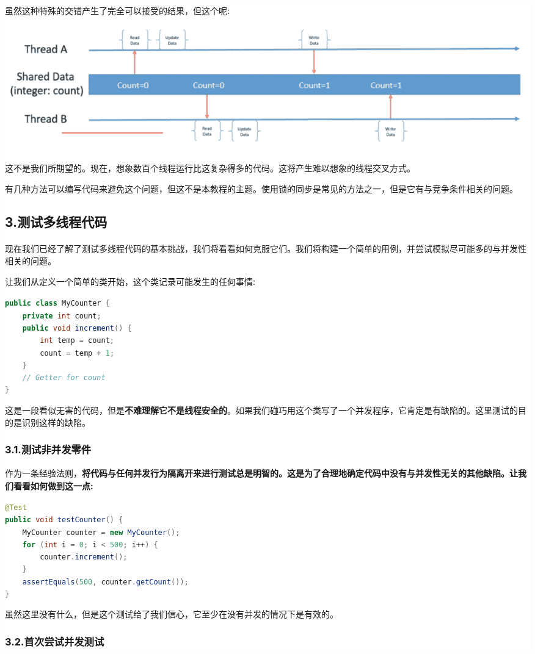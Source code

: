 虽然这种特殊的交错产生了完全可以接受的结果，但这个呢:

[![Screenshot-2020-03-27-at-06.54.15](img/687abbd4b6828f109a1b26b87abe98a0.png)](/web/20221129020343/https://www.baeldung.com/wp-content/uploads/2020/03/Screenshot-2020-03-27-at-06.54.15.png)

这不是我们所期望的。现在，想象数百个线程运行比这复杂得多的代码。这将产生难以想象的线程交叉方式。

有几种方法可以编写代码来避免这个问题，但这不是本教程的主题。使用锁的同步是常见的方法之一，但是它有与竞争条件相关的问题。

## 3.测试多线程代码

现在我们已经了解了测试多线程代码的基本挑战，我们将看看如何克服它们。我们将构建一个简单的用例，并尝试模拟尽可能多的与并发性相关的问题。

让我们从定义一个简单的类开始，这个类记录可能发生的任何事情:

```java
public class MyCounter {
    private int count;
    public void increment() {
        int temp = count;
        count = temp + 1;
    }
    // Getter for count
}
```

这是一段看似无害的代码，但是**不难理解它不是线程安全的**。如果我们碰巧用这个类写了一个并发程序，它肯定是有缺陷的。这里测试的目的是识别这样的缺陷。

### 3.1.测试非并发零件

作为一条经验法则，**将代码与任何并发行为隔离开来进行测试总是明智的。这是为了合理地确定代码中没有与并发性无关的其他缺陷。让我们看看如何做到这一点:**

```java
@Test
public void testCounter() {
    MyCounter counter = new MyCounter();
    for (int i = 0; i < 500; i++) {
        counter.increment();
    }
    assertEquals(500, counter.getCount());
}
```

虽然这里没有什么，但是这个测试给了我们信心，它至少在没有并发的情况下是有效的。

### 3.2.首次尝试并发测试
